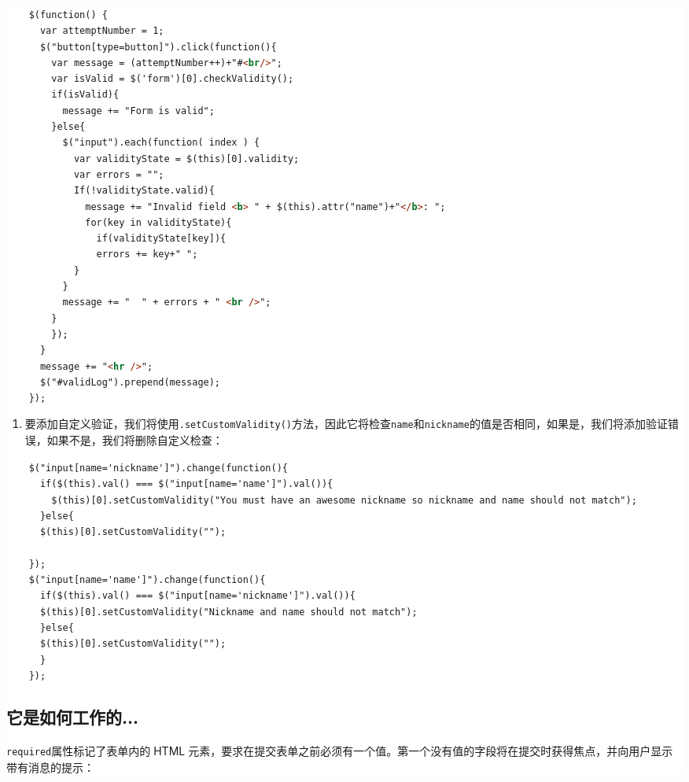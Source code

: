 ```html
    $(function() {
      var attemptNumber = 1;
      $("button[type=button]").click(function(){
        var message = (attemptNumber++)+"#<br/>";
        var isValid = $('form')[0].checkValidity();
        if(isValid){
          message += "Form is valid";
        }else{
          $("input").each(function( index ) {
            var validityState = $(this)[0].validity;
            var errors = "";
            If(!validityState.valid){
              message += "Invalid field <b> " + $(this).attr("name")+"</b>: ";
              for(key in validityState){
                if(validityState[key]){
                errors += key+" ";
            }
          }
          message += "  " + errors + " <br />";
        }
        });
      }
      message += "<hr />";
      $("#validLog").prepend(message);
    });
```

1.  要添加自定义验证，我们将使用`.setCustomValidity()`方法，因此它将检查`name`和`nickname`的值是否相同，如果是，我们将添加验证错误，如果不是，我们将删除自定义检查：

```html
    $("input[name='nickname']").change(function(){
      if($(this).val() === $("input[name='name']").val()){
        $(this)[0].setCustomValidity("You must have an awesome nickname so nickname and name should not match");
      }else{
      $(this)[0].setCustomValidity("");

    });
    $("input[name='name']").change(function(){
      if($(this).val() === $("input[name='nickname']").val()){
      $(this)[0].setCustomValidity("Nickname and name should not match");
      }else{
      $(this)[0].setCustomValidity("");
      }
    });
```

## 它是如何工作的...

`required`属性标记了表单内的 HTML 元素，要求在提交表单之前必须有一个值。第一个没有值的字段将在提交时获得焦点，并向用户显示带有消息的提示：
